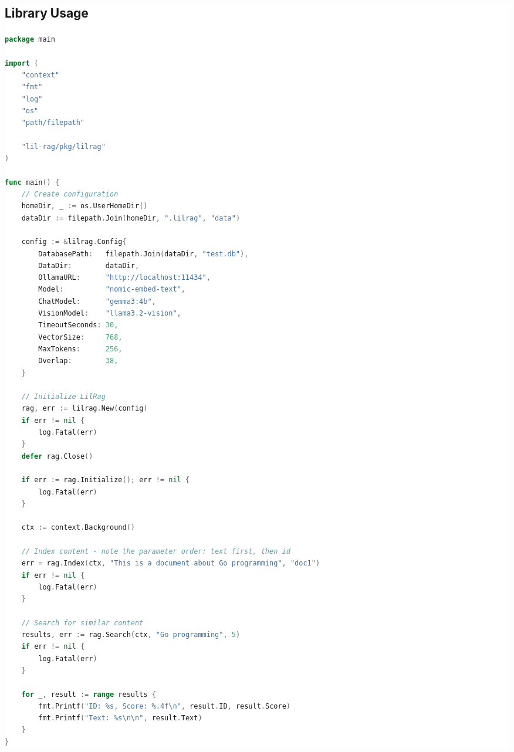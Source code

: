 
## Library Usage

```go
package main

import (
    "context"
    "fmt"
    "log"
    "os"
    "path/filepath"

    "lil-rag/pkg/lilrag"
)

func main() {
    // Create configuration
    homeDir, _ := os.UserHomeDir()
    dataDir := filepath.Join(homeDir, ".lilrag", "data")
    
    config := &lilrag.Config{
        DatabasePath:   filepath.Join(dataDir, "test.db"),
        DataDir:        dataDir,
        OllamaURL:      "http://localhost:11434",
        Model:          "nomic-embed-text",
        ChatModel:      "gemma3:4b",
        VisionModel:    "llama3.2-vision",
        TimeoutSeconds: 30,
        VectorSize:     768,
        MaxTokens:      256,
        Overlap:        38,
    }

    // Initialize LilRag
    rag, err := lilrag.New(config)
    if err != nil {
        log.Fatal(err)
    }
    defer rag.Close()

    if err := rag.Initialize(); err != nil {
        log.Fatal(err)
    }

    ctx := context.Background()

    // Index content - note the parameter order: text first, then id
    err = rag.Index(ctx, "This is a document about Go programming", "doc1")
    if err != nil {
        log.Fatal(err)
    }

    // Search for similar content
    results, err := rag.Search(ctx, "Go programming", 5)
    if err != nil {
        log.Fatal(err)
    }

    for _, result := range results {
        fmt.Printf("ID: %s, Score: %.4f\n", result.ID, result.Score)
        fmt.Printf("Text: %s\n\n", result.Text)
    }
}
```